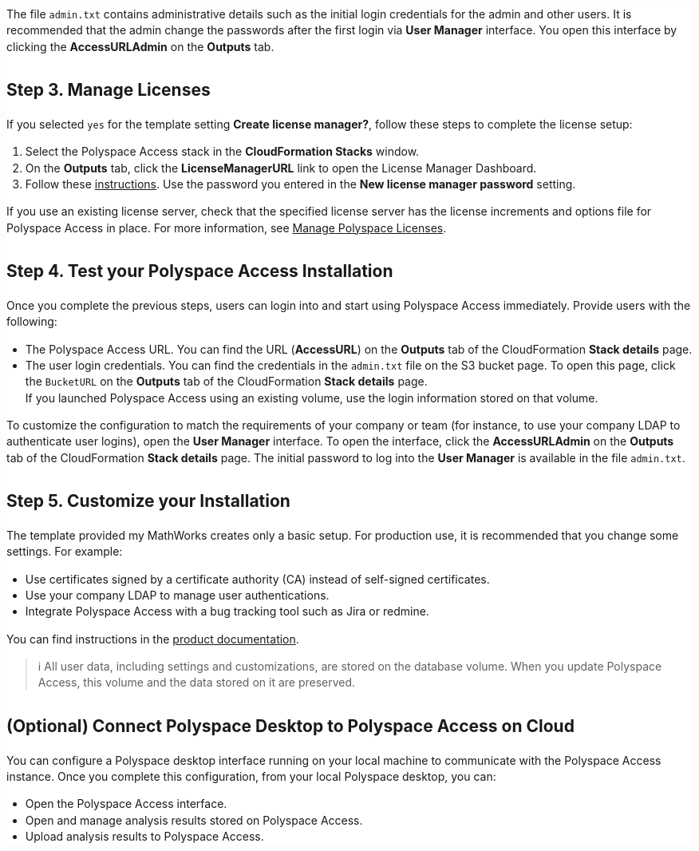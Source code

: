 The file `admin.txt` contains administrative details such as the initial login credentials for the admin and other users. It is recommended that the admin change the passwords after the first login via **User Manager** interface. You open this interface by clicking the **AccessURLAdmin** on the **Outputs**  tab.

## Step 3. Manage Licenses
If you selected `yes` for the template setting **Create license manager?**, follow these steps to complete the license setup:
 1. Select the Polyspace Access stack in the **CloudFormation Stacks** window.
 2. On the  **Outputs** tab, click the **LicenseManagerURL** link to open the License Manager Dashboard.
 3. Follow these [instructions](https://github.com/mathworks-ref-arch/license-manager-for-matlab-on-aws/blob/master/releases/R2023a/README.md#step-3-connect-to-the-dashboard). Use the password you entered in the **New license manager password** setting. 

If you use an existing license server, check that the specified license server has the license increments and options file for Polyspace Access in place. For more information, see [Manage Polyspace Licenses](https://www.mathworks.com/help/releases/R2023a/bugfinder/manage-polyspace-access-license.html).

## Step 4. Test your Polyspace Access Installation
Once you complete the previous steps, users can login into and start using Polyspace Access immediately. Provide users with the following:
* The Polyspace Access URL. You can find the URL (**AccessURL**) on the **Outputs** tab of the CloudFormation **Stack details** page.
* The user login credentials. You can find the credentials in the `admin.txt` file on the S3 bucket page. To open this page, click the `BucketURL` on the **Outputs** tab of the CloudFormation **Stack details** page.  
If you launched Polyspace Access using an existing volume, use the login information stored on that volume.

To customize the configuration to match the requirements of your company or team (for instance, to use your company LDAP to authenticate user logins), open the **User Manager** interface. To open the interface, click the **AccessURLAdmin** on the **Outputs** tab of the CloudFormation **Stack details** page. The initial password to log into the **User Manager** is available in the file `admin.txt`.

## Step 5. Customize your Installation
The template provided my MathWorks creates only a basic setup. For production use, it is recommended that you change some settings. For example:
  * Use certificates signed by a certificate authority (CA) instead of self-signed certificates.
  * Use your company LDAP to manage user authentications.
  * Integrate Polyspace Access with a bug tracking tool such as Jira or redmine.

You can find instructions in the [product documentation](https://www.mathworks.com/help/releases/R2023a/bugfinder/install-polyspace-access.html).

> :information_source: All user data, including settings and customizations, are stored on the database volume. When you update Polyspace Access, this volume and the data stored on it are preserved.

## (Optional) Connect Polyspace Desktop to Polyspace Access on Cloud
You can configure a Polyspace desktop interface running on your local machine to communicate with the Polyspace Access instance. Once you complete this configuration, from your local Polyspace desktop, you can:
* Open the Polyspace Access interface.
* Open and manage analysis results stored on Polyspace Access.
* Upload analysis results to Polyspace Access.

